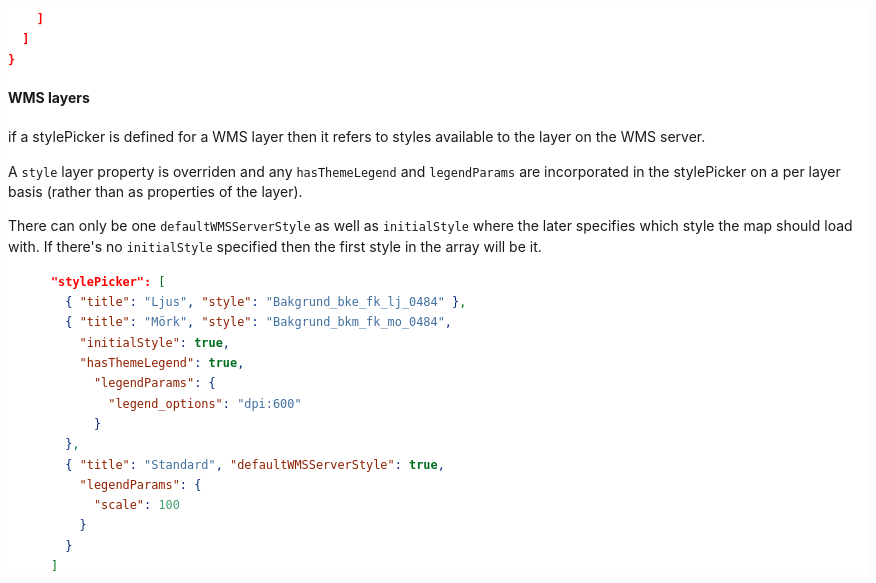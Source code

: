 ```json
    ]
  ]
}
```
#### WMS layers
if a stylePicker is defined for a WMS layer then it refers to styles available to the layer on the WMS server. 

A `style` layer property is overriden and any `hasThemeLegend` and `legendParams` are incorporated in the stylePicker on a per layer basis (rather than as properties of the layer). 

There can only be one `defaultWMSServerStyle` as well as `initialStyle` where the later specifies which style the map should load with. If there's no `initialStyle` specified then the first style in the array will be it.
```json
      "stylePicker": [
        { "title": "Ljus", "style": "Bakgrund_bke_fk_lj_0484" },
        { "title": "Mörk", "style": "Bakgrund_bkm_fk_mo_0484",
          "initialStyle": true,
          "hasThemeLegend": true,
            "legendParams": {
              "legend_options": "dpi:600"
            }
        },
        { "title": "Standard", "defaultWMSServerStyle": true, 
          "legendParams": {
            "scale": 100
          } 
        }
      ]
```
